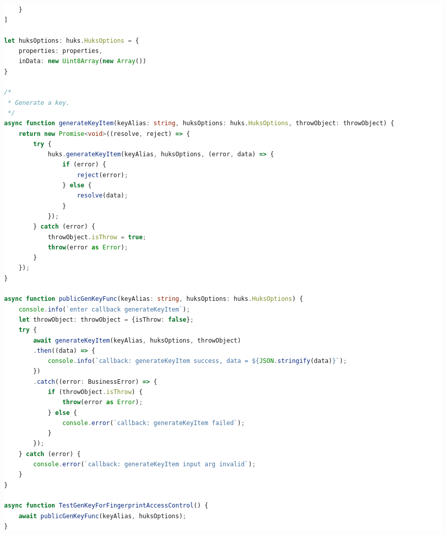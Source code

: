   ```ts
       }
   ]

   let huksOptions: huks.HuksOptions = {
       properties: properties,
       inData: new Uint8Array(new Array())
   }

   /*
    * Generate a key.
    */
   async function generateKeyItem(keyAlias: string, huksOptions: huks.HuksOptions, throwObject: throwObject) {
       return new Promise<void>((resolve, reject) => {
           try {
               huks.generateKeyItem(keyAlias, huksOptions, (error, data) => {
                   if (error) {
                       reject(error);
                   } else {
                       resolve(data);
                   }
               });
           } catch (error) {
               throwObject.isThrow = true;
               throw(error as Error);
           }
       });
   }

   async function publicGenKeyFunc(keyAlias: string, huksOptions: huks.HuksOptions) {
       console.info(`enter callback generateKeyItem`);
       let throwObject: throwObject = {isThrow: false};
       try {
           await generateKeyItem(keyAlias, huksOptions, throwObject)
           .then((data) => {
               console.info(`callback: generateKeyItem success, data = ${JSON.stringify(data)}`);
           })
           .catch((error: BusinessError) => {
               if (throwObject.isThrow) {
                   throw(error as Error);
               } else {
                   console.error(`callback: generateKeyItem failed`);
               }
           });
       } catch (error) {
           console.error(`callback: generateKeyItem input arg invalid`);
       }
   }

   async function TestGenKeyForFingerprintAccessControl() {
       await publicGenKeyFunc(keyAlias, huksOptions);
   }
   ```
